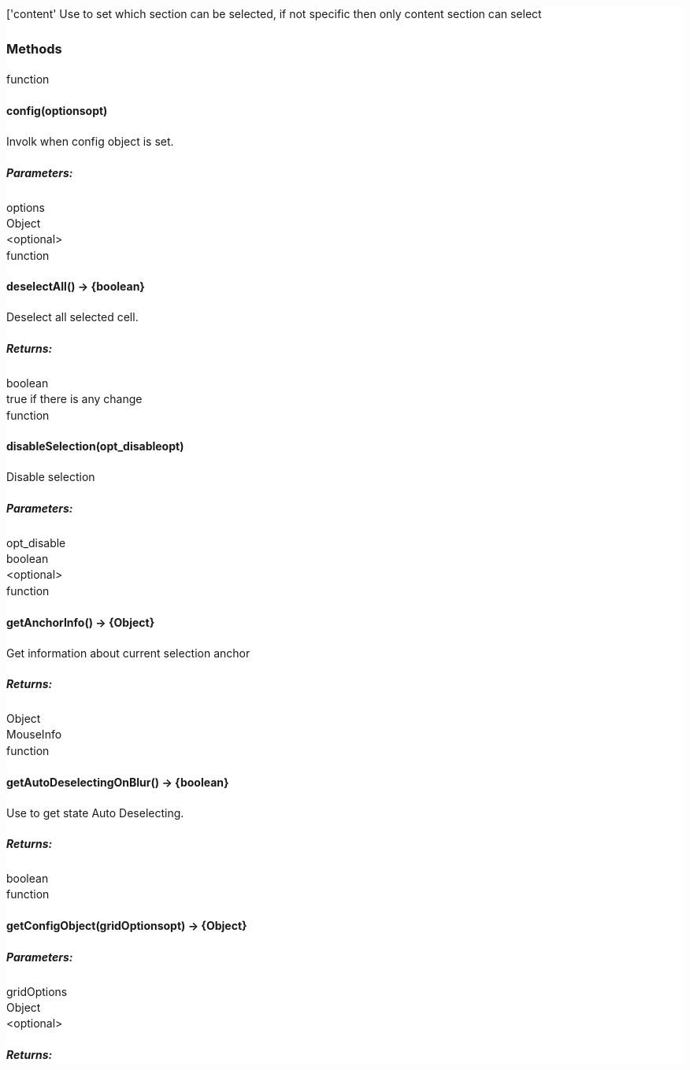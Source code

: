 ['content'                                </td>                        <td class="description last">Use to set which section can be selected, if not specific then only content section can select</td>        </tr>        </tbody></table></div><div class="details">                                                            </div></div>                            <h3 class="subsection-title">Methods</h3>                    <div class="item">                                <div class="item-type">function</div>                        <h4 class="name" id="config"><span class="type-signature"></span>config<span class="signature">(options<span class="signature-attributes">opt</span>)</span><span class="type-signature"></span></h4>                            <div class="description">        Involk when config object is set.    </div>                            <h5>Parameters:</h5>        <div class="params">        <div class="param">                            <div class="name">options</div>                        <div class="type">                            <span class="param-type">Object</span>                        </div>                            <div class="attributes">                                    &lt;optional&gt;                                                                </div>                                            </div>            </div>        <div class="details">                                                            </div>                                    </div>                    <div class="item">                                <div class="item-type">function</div>                        <h4 class="name" id="deselectAll"><span class="type-signature"></span>deselectAll<span class="signature">()</span><span class="type-signature"> → {boolean}</span></h4>                            <div class="description">        Deselect all selected cell.    </div>                        <div class="details">                                                            </div>                                <h5>Returns:</h5>                    <div class="sub-content">        <span class="param-type">boolean</span>    </div><div class="sub-content-desc">    true if there is any change</div>                </div>                    <div class="item">                                <div class="item-type">function</div>                        <h4 class="name" id="disableSelection"><span class="type-signature"></span>disableSelection<span class="signature">(opt_disable<span class="signature-attributes">opt</span>)</span><span class="type-signature"></span></h4>                            <div class="description">        Disable selection    </div>                            <h5>Parameters:</h5>        <div class="params">        <div class="param">                            <div class="name">opt_disable</div>                        <div class="type">                            <span class="param-type">boolean</span>                        </div>                            <div class="attributes">                                    &lt;optional&gt;                                                                </div>                                            </div>            </div>        <div class="details">                                                            </div>                                    </div>                    <div class="item">                                <div class="item-type">function</div>                        <h4 class="name" id="getAnchorInfo"><span class="type-signature"></span>getAnchorInfo<span class="signature">()</span><span class="type-signature"> → {Object}</span></h4>                            <div class="description">        Get information about current selection anchor    </div>                        <div class="details">                                                            </div>                                <h5>Returns:</h5>                    <div class="sub-content">        <span class="param-type">Object</span>    </div><div class="sub-content-desc">    MouseInfo</div>                </div>                    <div class="item">                                <div class="item-type">function</div>                        <h4 class="name" id="getAutoDeselectingOnBlur"><span class="type-signature"></span>getAutoDeselectingOnBlur<span class="signature">()</span><span class="type-signature"> → {boolean}</span></h4>                            <div class="description">        Use to get state Auto Deselecting.    </div>                        <div class="details">                                                            </div>                                <h5>Returns:</h5>                    <div class="sub-content">        <span class="param-type">boolean</span>    </div>                </div>                    <div class="item">                                <div class="item-type">function</div>                        <h4 class="name" id="getConfigObject"><span class="type-signature"></span>getConfigObject<span class="signature">(gridOptions<span class="signature-attributes">opt</span>)</span><span class="type-signature"> → {Object}</span></h4>                                                <h5>Parameters:</h5>        <div class="params">        <div class="param">                            <div class="name">gridOptions</div>                        <div class="type">                            <span class="param-type">Object</span>                        </div>                            <div class="attributes">                                    &lt;optional&gt;                                                                </div>                                            </div>            </div>        <div class="details">                                                            </div>                                <h5>Returns:
